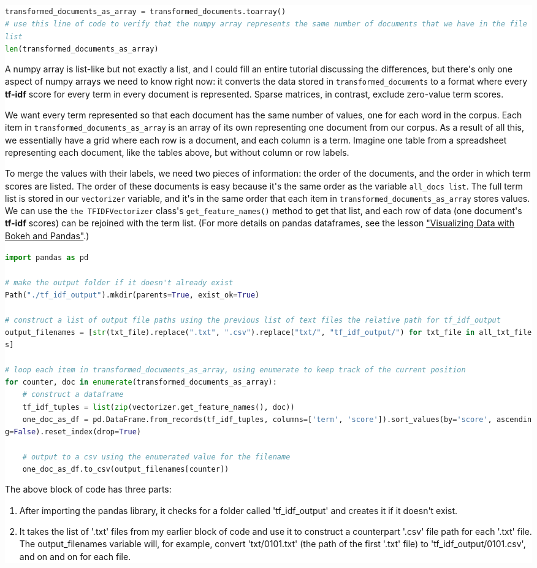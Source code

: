 ```python
transformed_documents_as_array = transformed_documents.toarray()
# use this line of code to verify that the numpy array represents the same number of documents that we have in the file list
len(transformed_documents_as_array)
```
A numpy array is list-like but not exactly a list, and I could fill an entire tutorial discussing the differences, but there's only one aspect of numpy arrays we need to know right now: it converts the data stored in `transformed_documents` to a format where every __tf-idf__ score for every term in every document is represented. Sparse matrices, in contrast, exclude zero-value term scores.

We want every term represented so that each document has the same number of values, one for each word in the corpus. Each item in `transformed_documents_as_array` is an array of its own representing one document from our corpus. As a result of all this, we essentially have a grid where each row is a document, and each column is a term. Imagine one table from a spreadsheet representing each document, like the tables above, but without column or row labels.

To merge the values with their labels, we need two pieces of information: the order of the documents, and the order in which term scores are listed. The order of these documents is easy because it's the same order as the variable `all_docs list`. The full term list is stored in our `vectorizer` variable, and it's in the same order that each item in `transformed_documents_as_array` stores values. We can use the `the TFIDFVectorizer` class's `get_feature_names()` method to get that list, and each row of data (one document's __tf-idf__ scores) can be rejoined with the term list. (For more details on pandas dataframes, see the lesson ["Visualizing Data with Bokeh and Pandas"](/en/lessons/visualizing-with-bokeh).)

```python
import pandas as pd

# make the output folder if it doesn't already exist
Path("./tf_idf_output").mkdir(parents=True, exist_ok=True)

# construct a list of output file paths using the previous list of text files the relative path for tf_idf_output
output_filenames = [str(txt_file).replace(".txt", ".csv").replace("txt/", "tf_idf_output/") for txt_file in all_txt_files]

# loop each item in transformed_documents_as_array, using enumerate to keep track of the current position
for counter, doc in enumerate(transformed_documents_as_array):
    # construct a dataframe
    tf_idf_tuples = list(zip(vectorizer.get_feature_names(), doc))
    one_doc_as_df = pd.DataFrame.from_records(tf_idf_tuples, columns=['term', 'score']).sort_values(by='score', ascending=False).reset_index(drop=True)

    # output to a csv using the enumerated value for the filename
    one_doc_as_df.to_csv(output_filenames[counter])
```

The above block of code has three parts:

1. After importing the pandas library, it checks for a folder called 'tf_idf_output' and creates it if it doesn't exist.

2. It takes the list of '.txt' files from my earlier block of code and use it to construct a counterpart '.csv' file path for each '.txt' file. The output_filenames variable will, for example, convert 'txt/0101.txt' (the path of the first '.txt' file) to 'tf_idf_output/0101.csv', and on and on for each file.


[^1]: Underwood, Ted. "Identifying diction that characterizes an author or genre: why Dunning's may not be the best method," _The Stone and the Shell_, November 9, 2011. <https://tedunderwood.com/2011/11/09/identifying-the-terms-that-characterize-an-author-or-genre-why-dunnings-may-not-be-the-best-method/>
[^2]: Bennett, Jessica, and Amisha Padnani. "Overlooked," March 8, 2018. <https://www.nytimes.com/interactive/2018/obituaries/overlooked.html>
[^3]: This dataset is from a version of _The New York Times_ "On This Day" website that hasn't been updated since January 31, 2011, and it has been replaced by a newer, sleeker blog located at [https://learning.blogs.nytimes.com/on-this-day/](https://learning.blogs.nytimes.com/on-this-day/). What's left on the older "On This Day" Website is a static .html file for each day of the year (0101.html, 0102.html, etc.), including a static page for February 29th (0229.html). Content appears to have been overwritten whenever it was last updated, so there are no archives of content by year. Presumably, the "On This Day" entries for January 1 - January 31 were last updated on their corresponding days in 2011. Meanwhile, February 1 - December 31 were probably last updated on their corresponding days in 2010. The page representing February 29 was probably last updated on February 29, 2008.
[^4]: Spärck Jones, Karen. "A Statistical Interpretation of Term Specificity and Its Application in Retrieval." _Journal of Documentation_ vol. 28, no. 1 (1972): 16.
[^5]: Bowles, Nellie. "Overlooked No More: Karen Sparck Jones, Who Established the Basis for Search Engines" _The New York Times_, January 2, 2019. <https://www.nytimes.com/2019/01/02/obituaries/karen-sparck-jones-overlooked.html>
[^6]: "Nellie Bly, Journalist, Dies of Pneumonia" _The New York Times_, January 28, 1922, 11. <https://www.nytimes.com>
[^7]: Documentation for TfidfVectorizer. <https://scikit-learn.org/stable/modules/generated/sklearn.feature_extraction.text.TfidfVectorizer.html>
[^8]: Schmidt, Ben. "Do Digital Humanists Need to Understand Algorithms?" _Debates in the Digital Humanities 2016_. Online edition. (Minneapois: University of Minnesota Press): n.p. <http://dhdebates.gc.cuny.edu/debates/text/99>
[^9]: van Rossum,  Guido, Barry Warsaw, and Nick Coghlan. "PEP 8 -- Style Guide for Python Code." July 5, 2001. Updated July 2013. <https://www.python.org/dev/peps/pep-0008/>
[^10]: "Ida M. Tarbell, 86, Dies in Bridgeport" _The New York Times_, January 7, 1944, 17. <https://www.nytimes.com>; "Nellie Bly, Journalist, Dies of Pneumonia" _The New York Times_, January 28, 1922, 11. <https://www.nytimes.com>; "W. E. B. DuBois Dies in Ghana; Negro Leader and Author, 95" _The New York Times_, August 28, 1963, 27. <https://www.nytimes.com>; Whitman, Alden. "Upton Sinclair, Author, Dead; Crusader for Social Justice, 90" _The New York Times_, November 26, 1968, 1, 34. <https://www.nytimes.com>; "Willa Cather Dies; Noted Novelist, 70" _The New York Times_, April 25, 1947, 21. <https://www.nytimes.com>
[^11]: Stray, Jonathan, and Julian Burgess. "A Full-text Visualization of the Iraq War Logs," December 10, 2010 (Update April 2012). <http://jonathanstray.com/a-full-text-visualization-of-the-iraq-war-logs>
[^12]: Manning, C.D., P. Raghavan, and H. Schütze, _Introduction to Information Retrieval_. (Cambridge: Cambridge University Press, 2008): 118-120.
[^13]: Beckman, Milo. "These Are The Phrases Each GOP Candidate Repeats Most," _FiveThirtyEight_, March 10, 2016. <https://fivethirtyeight.com/features/these-are-the-phrases-each-gop-candidate-repeats-most/>
[^14]: Bondi, Marina, and Mike Scott, eds. _Keyness in Texts_. (Philadelphia: John Benjamins, 2010).
[^15]: __Tf-idf__ is not typically a recommended pre-processing step when generating topic models. See <https://datascience.stackexchange.com/questions/21950/why-we-should-not-feed-lda-with-tfidf>
[^16]: Schmidt, Ben. "Words Alone: Dismantling Topic Models in the Humanities," _Journal of Digital Humanities_. Vol. 2, No. 1 (2012): n.p. <http://journalofdigitalhumanities.org/2-1/words-alone-by-benjamin-m-schmidt/>
[^17]: Mihalcea, Rada, and Paul Tarau. "Textrank: Bringing order into text." In _Proceedings of the 2004 conference on empirical methods in natural language processing_. 2004.